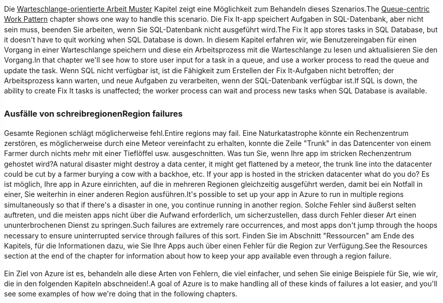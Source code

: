 <span data-ttu-id="a9da9-137">Die [Warteschlange-orientierte Arbeit Muster](queue-centric-work-pattern.md) Kapitel zeigt eine Möglichkeit zum Behandeln dieses Szenarios.</span><span class="sxs-lookup"><span data-stu-id="a9da9-137">The [Queue-centric Work Pattern](queue-centric-work-pattern.md) chapter shows one way to handle this scenario.</span></span> <span data-ttu-id="a9da9-138">Die Fix It-app speichert Aufgaben in SQL-Datenbank, aber nicht sein muss, beenden Sie arbeiten, wenn Sie SQL-Datenbank nicht ausgeführt wird.</span><span class="sxs-lookup"><span data-stu-id="a9da9-138">The Fix It app stores tasks in SQL Database, but it doesn't have to quit working when SQL Database is down.</span></span> <span data-ttu-id="a9da9-139">In diesem Kapitel erfahren wir, wie Benutzereingaben für einen Vorgang in einer Warteschlange speichern und diese ein Arbeitsprozess mit die Warteschlange zu lesen und aktualisieren Sie den Vorgang.</span><span class="sxs-lookup"><span data-stu-id="a9da9-139">In that chapter we'll see how to store user input for a task in a queue, and use a worker process to read the queue and update the task.</span></span> <span data-ttu-id="a9da9-140">Wenn SQL nicht verfügbar ist, ist die Fähigkeit zum Erstellen der Fix It-Aufgaben nicht betroffen; der Arbeitsprozess kann warten, und neue Aufgaben zu verarbeiten, wenn der SQL-Datenbank verfügbar ist.</span><span class="sxs-lookup"><span data-stu-id="a9da9-140">If SQL is down, the ability to create Fix It tasks is unaffected; the worker process can wait and process new tasks when SQL Database is available.</span></span>

### <a name="region-failures"></a><span data-ttu-id="a9da9-141">Ausfälle von schreibregionen</span><span class="sxs-lookup"><span data-stu-id="a9da9-141">Region failures</span></span>

<span data-ttu-id="a9da9-142">Gesamte Regionen schlägt möglicherweise fehl.</span><span class="sxs-lookup"><span data-stu-id="a9da9-142">Entire regions may fail.</span></span> <span data-ttu-id="a9da9-143">Eine Naturkatastrophe könnte ein Rechenzentrum zerstören, es möglicherweise durch eine Meteor vereinfacht zu erhalten, konnte die Zeile "Trunk" in das Datencenter von einem Farmer durch nichts mehr mit einer Tieflöffel usw. ausgeschnitten. Was tun Sie, wenn Ihre app im stricken Rechenzentrum gehostet wird?</span><span class="sxs-lookup"><span data-stu-id="a9da9-143">A natural disaster might destroy a data center, it might get flattened by a meteor, the trunk line into the datacenter could be cut by a farmer burying a cow with a backhoe, etc. If your app is hosted in the stricken datacenter what do you do?</span></span> <span data-ttu-id="a9da9-144">Es ist möglich, Ihre app in Azure einrichten, auf die in mehreren Regionen gleichzeitig ausgeführt werden, damit bei ein Notfall in einer, Sie weiterhin in einer anderen Region ausführen.</span><span class="sxs-lookup"><span data-stu-id="a9da9-144">It's possible to set up your app in Azure to run in multiple regions simultaneously so that if there's a disaster in one, you continue running in another region.</span></span> <span data-ttu-id="a9da9-145">Solche Fehler sind äußerst selten auftreten, und die meisten apps nicht über die Aufwand erforderlich, um sicherzustellen, dass durch Fehler dieser Art einen ununterbrochenen Dienst zu springen.</span><span class="sxs-lookup"><span data-stu-id="a9da9-145">Such failures are extremely rare occurrences, and most apps don't jump through the hoops necessary to ensure uninterrupted service through failures of this sort.</span></span> <span data-ttu-id="a9da9-146">Finden Sie im Abschnitt "Ressourcen" am Ende des Kapitels, für die Informationen dazu, wie Sie Ihre Apps auch über einen Fehler für die Region zur Verfügung.</span><span class="sxs-lookup"><span data-stu-id="a9da9-146">See the Resources section at the end of the chapter for information about how to keep your app available even through a region failure.</span></span>

<span data-ttu-id="a9da9-147">Ein Ziel von Azure ist es, behandeln alle diese Arten von Fehlern, die viel einfacher, und sehen Sie einige Beispiele für Sie, wie wir, die in den folgenden Kapiteln abschneiden!.</span><span class="sxs-lookup"><span data-stu-id="a9da9-147">A goal of Azure is to make handling all of these kinds of failures a lot easier, and you'll see some examples of how we're doing that in the following chapters.</span></span>
